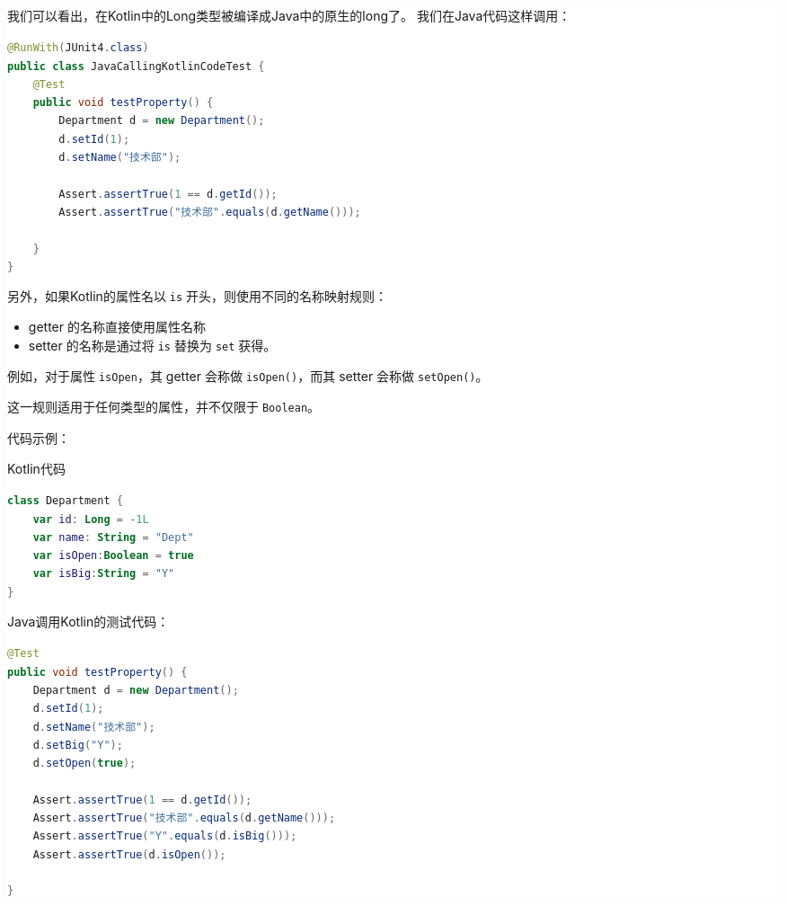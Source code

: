 我们可以看出，在Kotlin中的Long类型被编译成Java中的原生的long了。
我们在Java代码这样调用：

```java
@RunWith(JUnit4.class)
public class JavaCallingKotlinCodeTest {
    @Test
    public void testProperty() {
        Department d = new Department();
        d.setId(1);
        d.setName("技术部");

        Assert.assertTrue(1 == d.getId());
        Assert.assertTrue("技术部".equals(d.getName()));

    }
}
```

另外，如果Kotlin的属性名以 `is` 开头，则使用不同的名称映射规则：

- getter 的名称直接使用属性名称
- setter 的名称是通过将 `is` 替换为 `set` 获得。

例如，对于属性 `isOpen`，其 getter 会称做 `isOpen()`，而其 setter 会称做 `setOpen()`。

这一规则适用于任何类型的属性，并不仅限于 `Boolean`。

代码示例：

Kotlin代码

```kotlin
class Department {
    var id: Long = -1L
    var name: String = "Dept"
    var isOpen:Boolean = true
    var isBig:String = "Y"
}
```
Java调用Kotlin的测试代码：
```java
@Test
public void testProperty() {
    Department d = new Department();
    d.setId(1);
    d.setName("技术部");
    d.setBig("Y");
    d.setOpen(true);

    Assert.assertTrue(1 == d.getId());
    Assert.assertTrue("技术部".equals(d.getName()));
    Assert.assertTrue("Y".equals(d.isBig()));
    Assert.assertTrue(d.isOpen());

}
```
